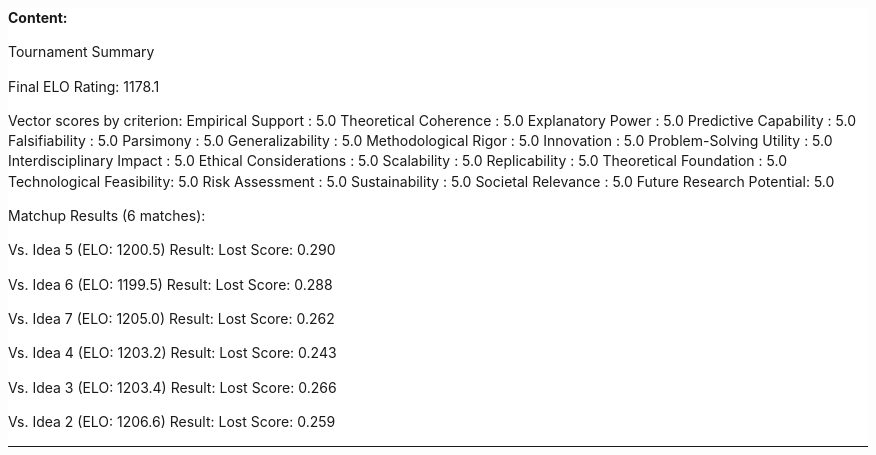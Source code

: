 **Content:**

Tournament Summary

Final ELO Rating: 1178.1

Vector scores by criterion:
Empirical Support        : 5.0
Theoretical Coherence    : 5.0
Explanatory Power        : 5.0
Predictive Capability    : 5.0
Falsifiability           : 5.0
Parsimony                : 5.0
Generalizability         : 5.0
Methodological Rigor     : 5.0
Innovation               : 5.0
Problem-Solving Utility  : 5.0
Interdisciplinary Impact : 5.0
Ethical Considerations   : 5.0
Scalability              : 5.0
Replicability            : 5.0
Theoretical Foundation   : 5.0
Technological Feasibility: 5.0
Risk Assessment          : 5.0
Sustainability           : 5.0
Societal Relevance       : 5.0
Future Research Potential: 5.0

Matchup Results (6 matches):

Vs. Idea 5 (ELO: 1200.5)
Result: Lost
Score: 0.290

Vs. Idea 6 (ELO: 1199.5)
Result: Lost
Score: 0.288

Vs. Idea 7 (ELO: 1205.0)
Result: Lost
Score: 0.262

Vs. Idea 4 (ELO: 1203.2)
Result: Lost
Score: 0.243

Vs. Idea 3 (ELO: 1203.4)
Result: Lost
Score: 0.266

Vs. Idea 2 (ELO: 1206.6)
Result: Lost
Score: 0.259


---
